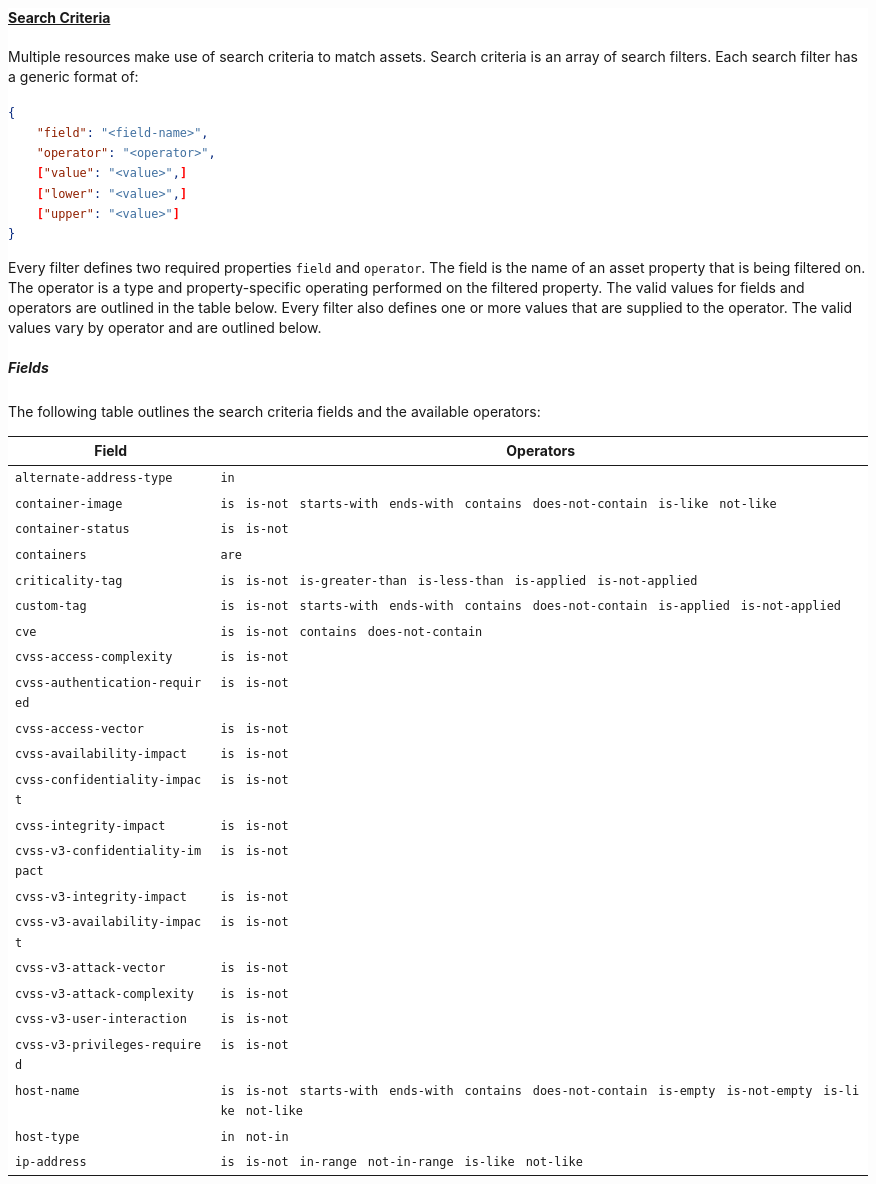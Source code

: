 #### [Search Criteria](#section/Responses/SearchCriteria)

Multiple resources make use of search criteria to match assets. Search criteria is an array of search filters. Each  search filter has a generic format of:

```json
{
    "field": "<field-name>",
    "operator": "<operator>",
    ["value": "<value>",]
    ["lower": "<value>",]
    ["upper": "<value>"]
}
```

Every filter defines two required properties `field` and `operator`. The field is the name of an asset property that is being filtered on. The operator is a type and property-specific operating performed on the filtered property. The valid values for fields and operators are outlined in the table below.  Every filter also defines one or more values that are supplied to the operator. The valid values vary by operator and are outlined below. 

##### Fields

The following table outlines the search criteria fields and the available operators:

| Field                             | Operators                                                                                                                      |
| --------------------------------- | ------------------------------------------------------------------------------------------------------------------------------ |
| `alternate-address-type`          | `in`                                                                                                                           |
| `container-image`                 | `is` ` is-not` ` starts-with` ` ends-with` ` contains` ` does-not-contain` ` is-like` ` not-like`                              |
| `container-status`                | `is` ` is-not`                                                                                                                 |
| `containers`                      | `are`                                                                                                                          |
| `criticality-tag`                 | `is` ` is-not` ` is-greater-than` ` is-less-than` ` is-applied` ` is-not-applied`                                              |
| `custom-tag`                      | `is` ` is-not` ` starts-with` ` ends-with` ` contains` ` does-not-contain` ` is-applied` ` is-not-applied`                     |
| `cve`                             | `is` ` is-not` ` contains` ` does-not-contain`                                                                                 |
| `cvss-access-complexity`          | `is` ` is-not`                                                                                                                 |
| `cvss-authentication-required`    | `is` ` is-not`                                                                                                                 |
| `cvss-access-vector`              | `is` ` is-not`                                                                                                                 |
| `cvss-availability-impact`        | `is` ` is-not`                                                                                                                 |
| `cvss-confidentiality-impact`     | `is` ` is-not`                                                                                                                 |
| `cvss-integrity-impact`           | `is` ` is-not`                                                                                                                 |
| `cvss-v3-confidentiality-impact`  | `is` ` is-not`                                                                                                                 |
| `cvss-v3-integrity-impact`        | `is` ` is-not`                                                                                                                 |
| `cvss-v3-availability-impact`     | `is` ` is-not`                                                                                                                 |
| `cvss-v3-attack-vector`           | `is` ` is-not`                                                                                                                 |
| `cvss-v3-attack-complexity`       | `is` ` is-not`                                                                                                                 |
| `cvss-v3-user-interaction`        | `is` ` is-not`                                                                                                                 |
| `cvss-v3-privileges-required`     | `is` ` is-not`                                                                                                                 |
| `host-name`                       | `is` ` is-not` ` starts-with` ` ends-with` ` contains` ` does-not-contain` ` is-empty` ` is-not-empty` ` is-like` ` not-like`  |
| `host-type`                       | `in` ` not-in`                                                                                                                 |
| `ip-address`                      | `is` ` is-not` ` in-range` ` not-in-range` ` is-like` ` not-like`                                                              |
